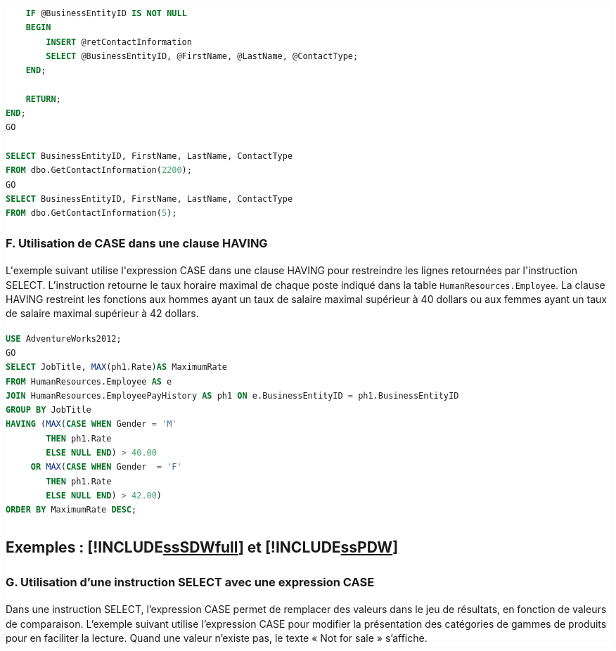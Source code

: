 ```sql  
    IF @BusinessEntityID IS NOT NULL   
    BEGIN  
        INSERT @retContactInformation  
        SELECT @BusinessEntityID, @FirstName, @LastName, @ContactType;  
    END;  
  
    RETURN;  
END;  
GO  
  
SELECT BusinessEntityID, FirstName, LastName, ContactType  
FROM dbo.GetContactInformation(2200);  
GO  
SELECT BusinessEntityID, FirstName, LastName, ContactType  
FROM dbo.GetContactInformation(5);  
```  
  
### <a name="f-using-case-in-a-having-clause"></a>F. Utilisation de CASE dans une clause HAVING  
 L'exemple suivant utilise l'expression CASE dans une clause HAVING pour restreindre les lignes retournées par l'instruction SELECT. L’instruction retourne le taux horaire maximal de chaque poste indiqué dans la table `HumanResources.Employee`. La clause HAVING restreint les fonctions aux hommes ayant un taux de salaire maximal supérieur à 40 dollars ou aux femmes ayant un taux de salaire maximal supérieur à 42 dollars.  
  
```sql 
USE AdventureWorks2012;  
GO  
SELECT JobTitle, MAX(ph1.Rate)AS MaximumRate  
FROM HumanResources.Employee AS e  
JOIN HumanResources.EmployeePayHistory AS ph1 ON e.BusinessEntityID = ph1.BusinessEntityID  
GROUP BY JobTitle  
HAVING (MAX(CASE WHEN Gender = 'M'   
        THEN ph1.Rate   
        ELSE NULL END) > 40.00  
     OR MAX(CASE WHEN Gender  = 'F'   
        THEN ph1.Rate    
        ELSE NULL END) > 42.00)  
ORDER BY MaximumRate DESC;  
```  
  
## <a name="examples-sssdwfull-and-sspdw"></a>Exemples : [!INCLUDE[ssSDWfull](../../includes/sssdwfull-md.md)] et [!INCLUDE[ssPDW](../../includes/sspdw-md.md)]  
  
### <a name="g-using-a-select-statement-with-a-case-expression"></a>G. Utilisation d’une instruction SELECT avec une expression CASE  
 Dans une instruction SELECT, l’expression CASE permet de remplacer des valeurs dans le jeu de résultats, en fonction de valeurs de comparaison. L’exemple suivant utilise l’expression CASE pour modifier la présentation des catégories de gammes de produits pour en faciliter la lecture. Quand une valeur n’existe pas, le texte « Not for sale » s’affiche.  
  